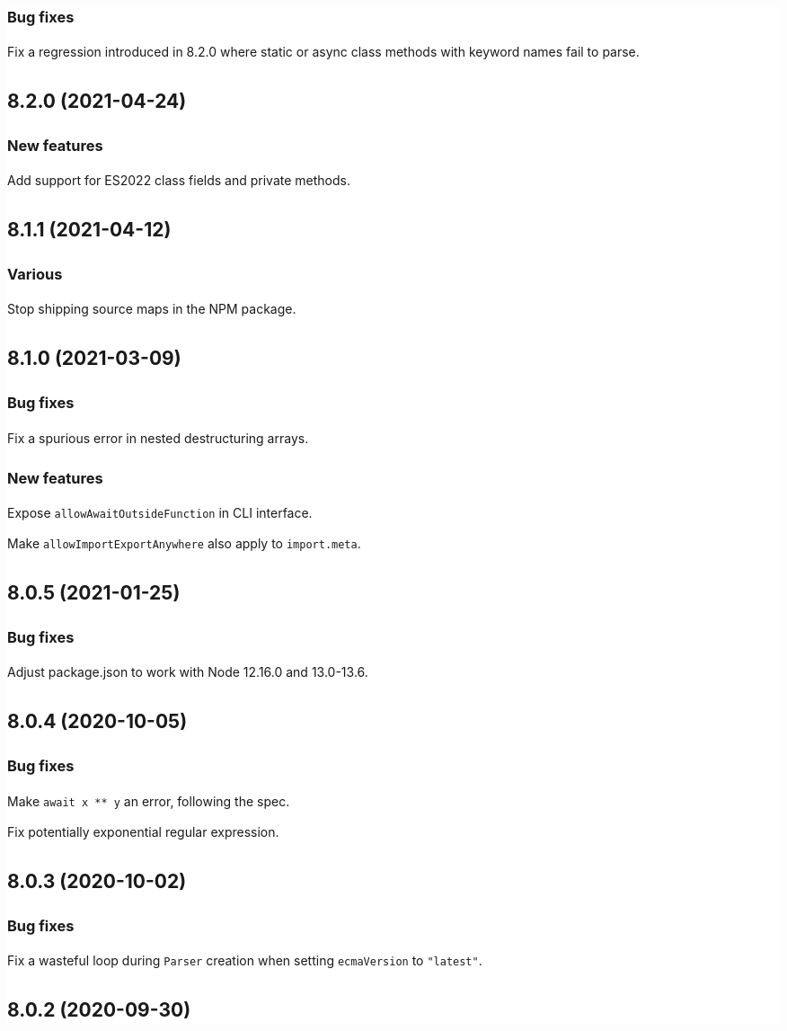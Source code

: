 ### Bug fixes

Fix a regression introduced in 8.2.0 where static or async class methods with keyword names fail to parse.

## 8.2.0 (2021-04-24)

### New features

Add support for ES2022 class fields and private methods.

## 8.1.1 (2021-04-12)

### Various

Stop shipping source maps in the NPM package.

## 8.1.0 (2021-03-09)

### Bug fixes

Fix a spurious error in nested destructuring arrays.

### New features

Expose `allowAwaitOutsideFunction` in CLI interface.

Make `allowImportExportAnywhere` also apply to `import.meta`.

## 8.0.5 (2021-01-25)

### Bug fixes

Adjust package.json to work with Node 12.16.0 and 13.0-13.6.

## 8.0.4 (2020-10-05)

### Bug fixes

Make `await x ** y` an error, following the spec.

Fix potentially exponential regular expression.

## 8.0.3 (2020-10-02)

### Bug fixes

Fix a wasteful loop during `Parser` creation when setting `ecmaVersion` to `"latest"`.

## 8.0.2 (2020-09-30)
